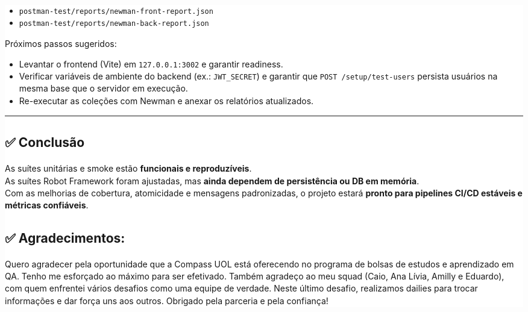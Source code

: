 - `postman-test/reports/newman-front-report.json`
- `postman-test/reports/newman-back-report.json`

Próximos passos sugeridos:
- Levantar o frontend (Vite) em `127.0.0.1:3002` e garantir readiness.
- Verificar variáveis de ambiente do backend (ex.: `JWT_SECRET`) e garantir que `POST /setup/test-users` persista usuários na mesma base que o servidor em execução.
- Re-executar as coleções com Newman e anexar os relatórios atualizados.

---

## ✅ Conclusão

As suítes unitárias e smoke estão **funcionais e reproduzíveis**.  
As suítes Robot Framework foram ajustadas, mas **ainda dependem de persistência ou DB em memória**.  
Com as melhorias de cobertura, atomicidade e mensagens padronizadas, o projeto estará **pronto para pipelines CI/CD estáveis e métricas confiáveis**.

## ✅ Agradecimentos:
 Quero agradecer pela oportunidade que a Compass UOL está oferecendo no programa de bolsas de estudos e aprendizado em QA. Tenho me esforçado ao máximo para ser efetivado. Também agradeço ao meu squad (Caio, Ana Lívia, Amilly e Eduardo), com quem enfrentei vários desafios como uma equipe de verdade. Neste último desafio, realizamos dailies para trocar informações e dar força uns aos outros. Obrigado pela parceria e pela confiança!
